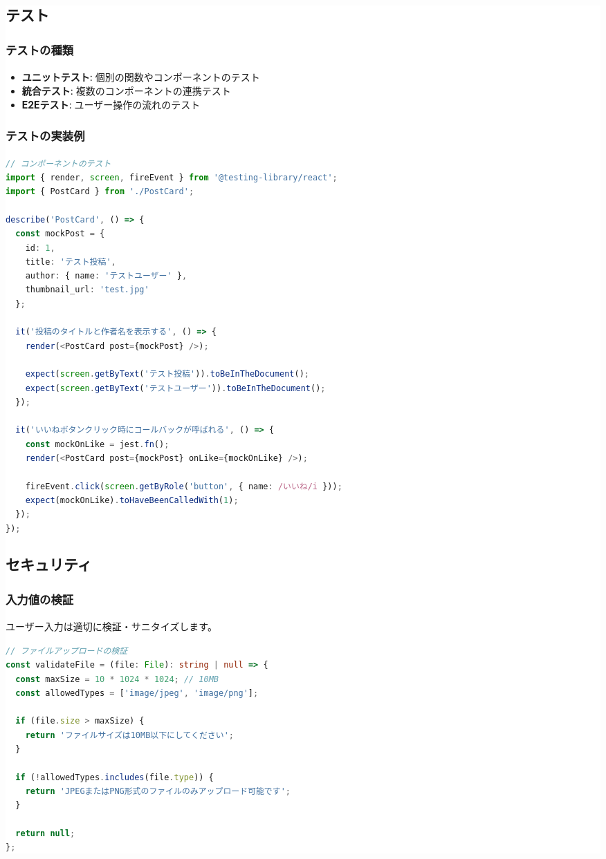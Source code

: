 ## テスト

### テストの種類
- **ユニットテスト**: 個別の関数やコンポーネントのテスト
- **統合テスト**: 複数のコンポーネントの連携テスト
- **E2Eテスト**: ユーザー操作の流れのテスト

### テストの実装例
```typescript
// コンポーネントのテスト
import { render, screen, fireEvent } from '@testing-library/react';
import { PostCard } from './PostCard';

describe('PostCard', () => {
  const mockPost = {
    id: 1,
    title: 'テスト投稿',
    author: { name: 'テストユーザー' },
    thumbnail_url: 'test.jpg'
  };

  it('投稿のタイトルと作者名を表示する', () => {
    render(<PostCard post={mockPost} />);
    
    expect(screen.getByText('テスト投稿')).toBeInTheDocument();
    expect(screen.getByText('テストユーザー')).toBeInTheDocument();
  });

  it('いいねボタンクリック時にコールバックが呼ばれる', () => {
    const mockOnLike = jest.fn();
    render(<PostCard post={mockPost} onLike={mockOnLike} />);
    
    fireEvent.click(screen.getByRole('button', { name: /いいね/i }));
    expect(mockOnLike).toHaveBeenCalledWith(1);
  });
});
```

## セキュリティ

### 入力値の検証
ユーザー入力は適切に検証・サニタイズします。

```typescript
// ファイルアップロードの検証
const validateFile = (file: File): string | null => {
  const maxSize = 10 * 1024 * 1024; // 10MB
  const allowedTypes = ['image/jpeg', 'image/png'];

  if (file.size > maxSize) {
    return 'ファイルサイズは10MB以下にしてください';
  }

  if (!allowedTypes.includes(file.type)) {
    return 'JPEGまたはPNG形式のファイルのみアップロード可能です';
  }

  return null;
};
```
